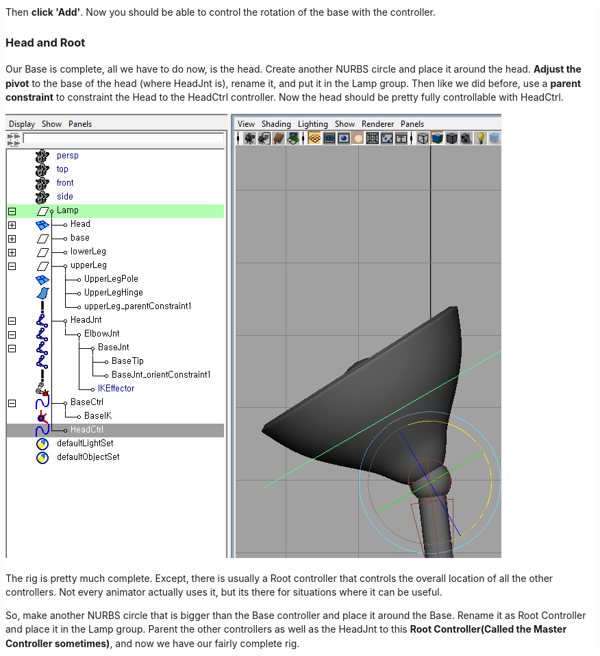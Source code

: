 Then **click 'Add'**. Now you should be able to control the rotation of the base with the controller. 


### Head and Root

Our Base is complete, all we have to do now, is the head. Create another NURBS circle and place it around the head. **Adjust the pivot** to the base of the head (where HeadJnt is), rename it, and put it in the Lamp group. Then like we did before, use a **parent constraint** to constraint the Head to the HeadCtrl controller. Now the head should be pretty fully controllable with HeadCtrl. 

![Maya Image](/images/basic-rigging/updated_06Head.png)

The rig is pretty much complete. Except, there is usually a Root controller that controls the overall location of all the other controllers. Not every animator actually uses it, but its there for situations where it can be useful.

So, make another NURBS circle that is bigger than the Base controller and place it around the Base. Rename it as Root Controller and place it in the Lamp group. Parent the other controllers as well as the HeadJnt to this **Root Controller(Called the Master Controller sometimes)**, and now we have our fairly complete rig.
